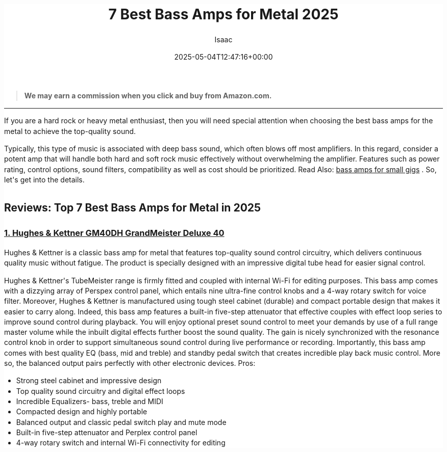 ﻿---
author: Isaac
layout: post
title: 7 Best Bass Amps for Metal 2025
date: '2025-05-04T12:47:16+00:00'
categories:
- Mics
tags: []
slug: /best-bass-amps-for-metal/
lastmod: 2025-05-07T12:21:23+03:00
---
> **We may earn a commission when you click and buy from Amazon.com.**
>

---
If you are a hard rock or heavy metal enthusiast, then you will need special attention when choosing the best bass amps for the metal to achieve the top-quality sound.

Typically, this type of music is associated with deep bass sound, which often blows off most amplifiers.
In this regard, consider a potent amp that will handle both hard and soft rock music effectively without overwhelming the amplifier.
Features such as power rating, control options, sound filters, compatibility as well as cost should be prioritized. Read Also:
[bass amps for small gigs](https://pestpolicy.com/best-bass-amps-for-small-gigs/)
.
So, let's get into the details.
## Reviews: Top 7 Best Bass Amps for Metal in 2025
### [1. Hughes & Kettner GM40DH GrandMeister Deluxe 40](https://www.amazon.com/dp/B01M31G0CM/?tag=p-policy-20)
Hughes & Kettner is a classic bass amp for metal that features top-quality sound control circuitry, which delivers continuous quality music without fatigue. The product is specially designed with an impressive digital tube head for easier signal control.

Hughes & Kettner's TubeMeister range is firmly fitted and coupled with internal Wi-Fi for editing purposes. This bass amp comes with a dizzying array of Perspex control panel, which entails nine ultra-fine control knobs and a 4-way rotary switch for voice filter.
Moreover, Hughes & Kettner is manufactured using tough steel cabinet (durable) and compact portable design that makes it easier to carry along. Indeed, this bass amp features a built-in five-step attenuator that effective couples with effect loop series to improve sound control during playback.
You will enjoy optional preset sound control to meet your demands by use of a full range master volume while the inbuilt digital effects further boost the sound quality. The gain is nicely synchronized with the resonance control knob in order to support simultaneous sound control during live performance or recording.
Importantly, this bass amp comes with best quality EQ (bass, mid and treble) and standby pedal switch that creates incredible play back music control. More so, the balanced output pairs perfectly with other electronic devices.
Pros:
- Strong steel cabinet and impressive design
- Top quality sound circuitry and digital effect loops
- Incredible Equalizers- bass, treble and MIDI
- Compacted design and highly portable
- Balanced output and classic pedal switch  play and mute mode
- Built-in five-step attenuator and Perplex control panel
- 4-way rotary switch and internal Wi-Fi connectivity for editing
